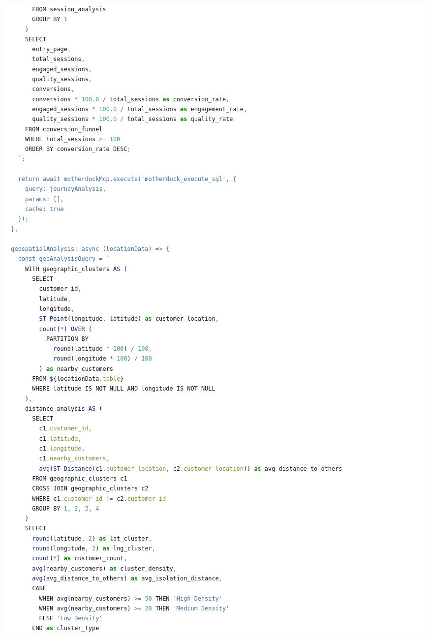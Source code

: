 ```javascript
        FROM session_analysis
        GROUP BY 1
      )
      SELECT 
        entry_page,
        total_sessions,
        engaged_sessions,
        quality_sessions,
        conversions,
        conversions * 100.0 / total_sessions as conversion_rate,
        engaged_sessions * 100.0 / total_sessions as engagement_rate,
        quality_sessions * 100.0 / total_sessions as quality_rate
      FROM conversion_funnel
      WHERE total_sessions >= 100
      ORDER BY conversion_rate DESC;
    `;

    return await motherduckMcp.execute('motherduck_execute_sql', {
      query: journeyAnalysis,
      params: [],
      cache: true
    });
  },

  geospatialAnalysis: async (locationData) => {
    const geoAnalysisQuery = `
      WITH geographic_clusters AS (
        SELECT 
          customer_id,
          latitude,
          longitude,
          ST_Point(longitude, latitude) as customer_location,
          count(*) OVER (
            PARTITION BY 
              round(latitude * 100) / 100,
              round(longitude * 100) / 100
          ) as nearby_customers
        FROM ${locationData.table}
        WHERE latitude IS NOT NULL AND longitude IS NOT NULL
      ),
      distance_analysis AS (
        SELECT 
          c1.customer_id,
          c1.latitude,
          c1.longitude,
          c1.nearby_customers,
          avg(ST_Distance(c1.customer_location, c2.customer_location)) as avg_distance_to_others
        FROM geographic_clusters c1
        CROSS JOIN geographic_clusters c2
        WHERE c1.customer_id != c2.customer_id
        GROUP BY 1, 2, 3, 4
      )
      SELECT 
        round(latitude, 2) as lat_cluster,
        round(longitude, 2) as lng_cluster,
        count(*) as customer_count,
        avg(nearby_customers) as cluster_density,
        avg(avg_distance_to_others) as avg_isolation_distance,
        CASE 
          WHEN avg(nearby_customers) >= 50 THEN 'High Density'
          WHEN avg(nearby_customers) >= 20 THEN 'Medium Density'
          ELSE 'Low Density'
        END as cluster_type
```